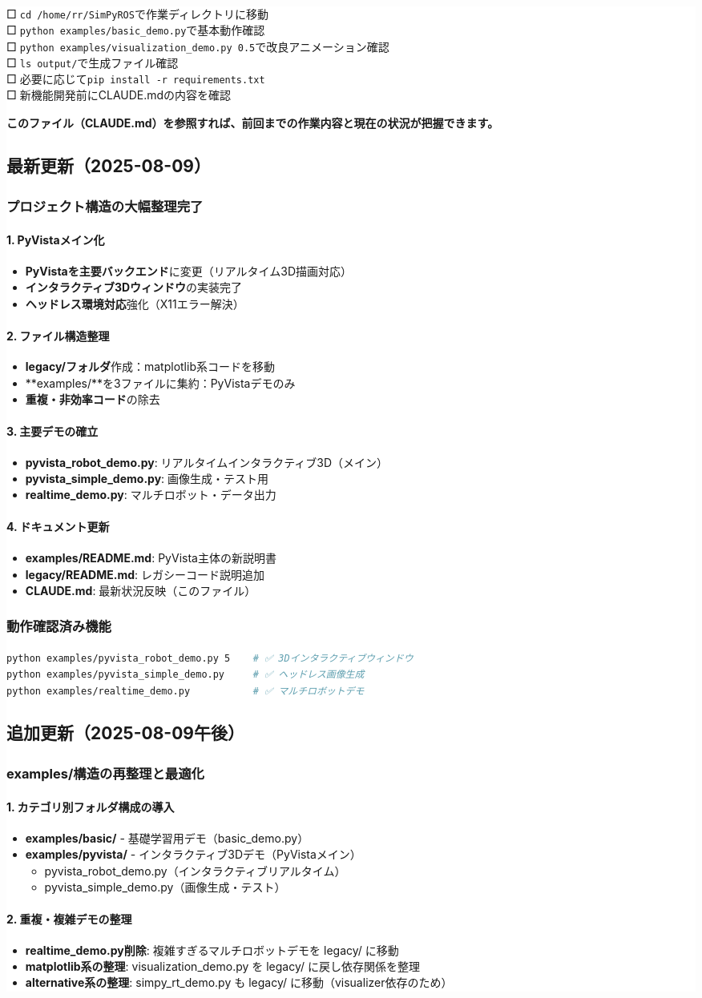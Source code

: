 □ `cd /home/rr/SimPyROS`で作業ディレクトリに移動  
□ `python examples/basic_demo.py`で基本動作確認  
□ `python examples/visualization_demo.py 0.5`で改良アニメーション確認  
□ `ls output/`で生成ファイル確認  
□ 必要に応じて`pip install -r requirements.txt`  
□ 新機能開発前にCLAUDE.mdの内容を確認

**このファイル（CLAUDE.md）を参照すれば、前回までの作業内容と現在の状況が把握できます。**

## 最新更新（2025-08-09）

### プロジェクト構造の大幅整理完了

#### 1. PyVistaメイン化
- **PyVistaを主要バックエンド**に変更（リアルタイム3D描画対応）
- **インタラクティブ3Dウィンドウ**の実装完了
- **ヘッドレス環境対応**強化（X11エラー解決）

#### 2. ファイル構造整理
- **legacy/フォルダ**作成：matplotlib系コードを移動
- **examples/**を3ファイルに集約：PyVistaデモのみ
- **重複・非効率コード**の除去

#### 3. 主要デモの確立
- **pyvista_robot_demo.py**: リアルタイムインタラクティブ3D（メイン）
- **pyvista_simple_demo.py**: 画像生成・テスト用
- **realtime_demo.py**: マルチロボット・データ出力

#### 4. ドキュメント更新
- **examples/README.md**: PyVista主体の新説明書
- **legacy/README.md**: レガシーコード説明追加
- **CLAUDE.md**: 最新状況反映（このファイル）

### 動作確認済み機能
```bash
python examples/pyvista_robot_demo.py 5    # ✅ 3Dインタラクティブウィンドウ
python examples/pyvista_simple_demo.py     # ✅ ヘッドレス画像生成
python examples/realtime_demo.py           # ✅ マルチロボットデモ
```

## 追加更新（2025-08-09午後）

### examples/構造の再整理と最適化

#### 1. カテゴリ別フォルダ構成の導入
- **examples/basic/** - 基礎学習用デモ（basic_demo.py）
- **examples/pyvista/** - インタラクティブ3Dデモ（PyVistaメイン）
  - pyvista_robot_demo.py（インタラクティブリアルタイム）
  - pyvista_simple_demo.py（画像生成・テスト）

#### 2. 重複・複雑デモの整理
- **realtime_demo.py削除**: 複雑すぎるマルチロボットデモを legacy/ に移動
- **matplotlib系の整理**: visualization_demo.py を legacy/ に戻し依存関係を整理
- **alternative系の整理**: simpy_rt_demo.py も legacy/ に移動（visualizer依存のため）
